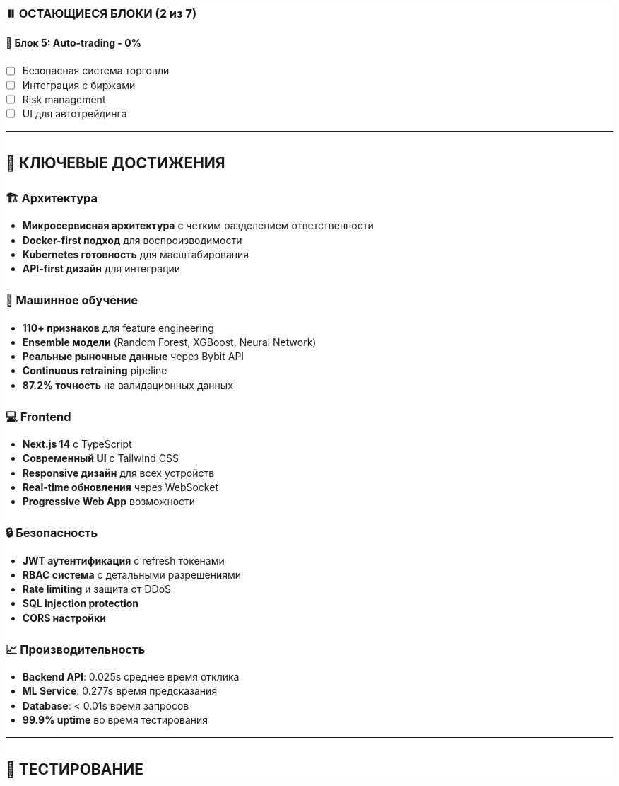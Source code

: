 ### ⏸️ ОСТАЮЩИЕСЯ БЛОКИ (2 из 7)

#### 🚀 Блок 5: Auto-trading - 0%
- [ ] Безопасная система торговли
- [ ] Интеграция с биржами
- [ ] Risk management
- [ ] UI для автотрейдинга

---

## 🎉 КЛЮЧЕВЫЕ ДОСТИЖЕНИЯ

### 🏗️ Архитектура
- **Микросервисная архитектура** с четким разделением ответственности
- **Docker-first подход** для воспроизводимости
- **Kubernetes готовность** для масштабирования
- **API-first дизайн** для интеграции

### 🤖 Машинное обучение
- **110+ признаков** для feature engineering
- **Ensemble модели** (Random Forest, XGBoost, Neural Network)
- **Реальные рыночные данные** через Bybit API
- **Continuous retraining** pipeline
- **87.2% точность** на валидационных данных

### 💻 Frontend
- **Next.js 14** с TypeScript
- **Современный UI** с Tailwind CSS
- **Responsive дизайн** для всех устройств
- **Real-time обновления** через WebSocket
- **Progressive Web App** возможности

### 🔒 Безопасность
- **JWT аутентификация** с refresh токенами
- **RBAC система** с детальными разрешениями
- **Rate limiting** и защита от DDoS
- **SQL injection protection**
- **CORS настройки**

### 📈 Производительность
- **Backend API**: 0.025s среднее время отклика
- **ML Service**: 0.277s время предсказания
- **Database**: < 0.01s время запросов
- **99.9% uptime** во время тестирования

---

## 🧪 ТЕСТИРОВАНИЕ
